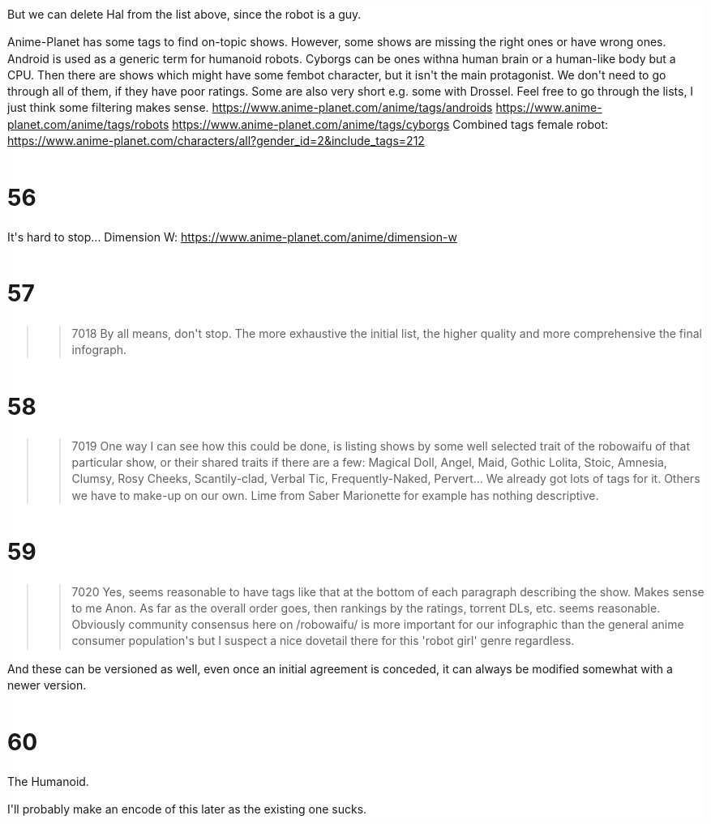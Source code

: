 But we can delete Hal from the list above, since the robot is a guy.

Anime-Planet has some tags to find on-topic shows. However, some shows are missing the right ones or have wrong ones. Android is used as a generic term for humanoid robots. Cyborgs can be ones withna human brain or a human-like body but a CPU. Then there are shows which might have some fembot character, but it isn't the main protagonist.
We don't need to go through all of them, if they have poor ratings. Some are also very short e.g. some with Drossel. Feel free to go through the lists, I just think some filtering makes sense.
https://www.anime-planet.com/anime/tags/androids
https://www.anime-planet.com/anime/tags/robots
https://www.anime-planet.com/anime/tags/cyborgs
Combined tags female robot: https://www.anime-planet.com/characters/all?gender_id=2&include_tags=212

# 56
It's hard to stop...
Dimension W: https://www.anime-planet.com/anime/dimension-w

# 57
>>7018
By all means, don't stop. The more exhaustive the initial list, the higher quality and more comprehensive the final infograph.

# 58
>>7019
One way I can see how this could be done, is listing shows by some well selected trait of the robowaifu of that particular show, or their shared traits if there are a few: Magical Doll, Angel, Maid, Gothic Lolita, Stoic, Amnesia, Clumsy, Rosy Cheeks, Scantily-clad,  Verbal Tic, Frequently-Naked, Pervert...
We already got lots of tags for it. Others we have to make-up on our own. Lime from Saber Marionette for example has nothing descriptive.

# 59
>>7020
Yes, seems reasonable to have tags like that at the bottom of each paragraph describing the show. Makes sense to me Anon. As far as the overall order goes, then rankings by the ratings, torrent DLs, etc. seems reasonable. Obviously community consensus here on /robowaifu/ is more important for our infographic than the general anime consumer population's but I suspect a nice dovetail there for this 'robot girl' genre regardless.

And these can be versioned as well, even once an initial agreement is conceded, it can always be modified somewhat with a newer version.

# 60
The Humanoid.

I'll probably make an encode of this later as the existing one sucks.
